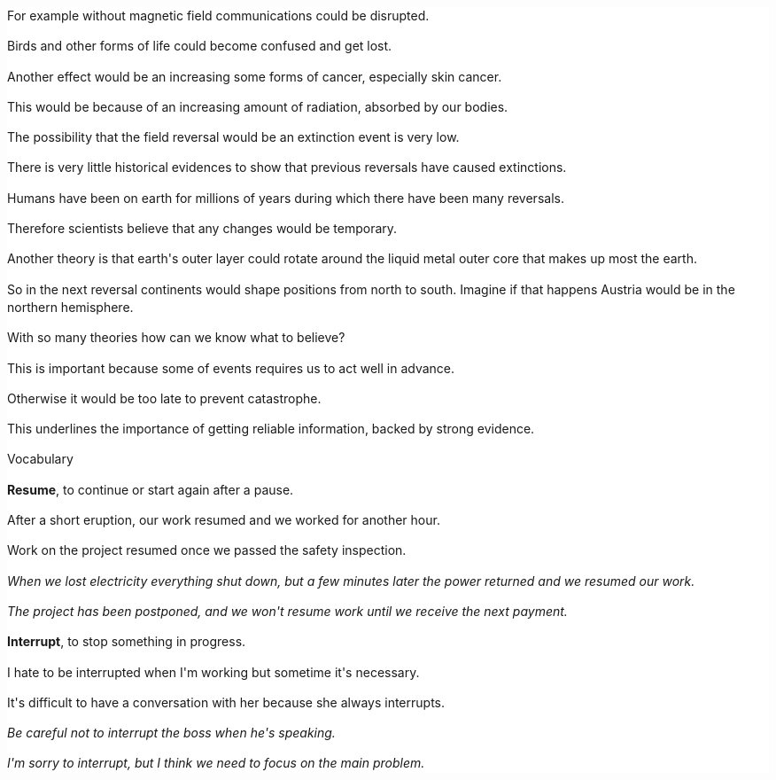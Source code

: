 For example without magnetic field communications could be disrupted.

Birds and other forms of life could become confused and get lost.

Another effect would be an increasing some forms of cancer, especially
skin cancer.

This would be because of an increasing amount of radiation, absorbed by
our bodies.

The possibility that the field reversal would be an extinction event is
very low.

There is very little historical evidences to show that previous
reversals have caused extinctions.

Humans have been on earth for millions of years during which there have
been many reversals.

Therefore scientists believe that any changes would be temporary.

Another theory is that earth's outer layer could rotate around the
liquid metal outer core that makes up most the earth.

So in the next reversal continents would shape positions from north to
south. Imagine if that happens Austria would be in the northern
hemisphere.

With so many theories how can we know what to believe?

This is important because some of events requires us to act well in
advance.

Otherwise it would be too late to prevent catastrophe.

This underlines the importance of getting reliable information, backed
by strong evidence.

Vocabulary

**Resume**, to continue or start again after a pause.

After a short eruption, our work resumed and we worked for another hour.

Work on the project resumed once we passed the safety inspection.

*When we lost electricity everything shut down, but a few minutes later
the power returned and we resumed our work.*

*The project has been postponed, and we won't resume work until we
receive the next payment.*

**Interrupt**, to stop something in progress.

I hate to be interrupted when I'm working but sometime it's necessary.

It's difficult to have a conversation with her because she always
interrupts.

*Be careful not to interrupt the boss when he's speaking.*

*I'm sorry to interrupt, but I think we need to focus on the main
problem.*
